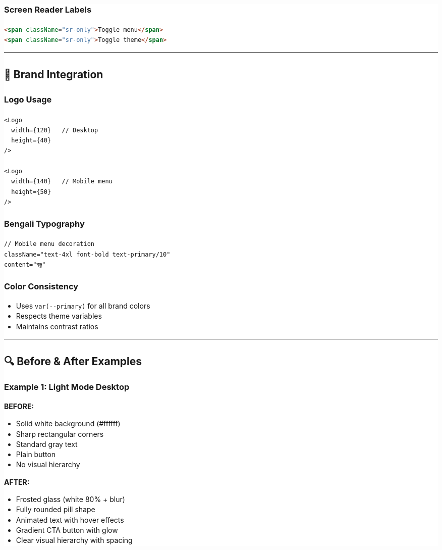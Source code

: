 ### Screen Reader Labels
```html
<span className="sr-only">Toggle menu</span>
<span className="sr-only">Toggle theme</span>
```

---

## 🎯 Brand Integration

### Logo Usage
```tsx
<Logo 
  width={120}   // Desktop
  height={40}
/>

<Logo 
  width={140}   // Mobile menu
  height={50}
/>
```

### Bengali Typography
```tsx
// Mobile menu decoration
className="text-4xl font-bold text-primary/10"
content="বন্ধু"
```

### Color Consistency
- Uses `var(--primary)` for all brand colors
- Respects theme variables
- Maintains contrast ratios

---

## 🔍 Before & After Examples

### Example 1: Light Mode Desktop
**BEFORE:**
- Solid white background (#ffffff)
- Sharp rectangular corners
- Standard gray text
- Plain button
- No visual hierarchy

**AFTER:**
- Frosted glass (white 80% + blur)
- Fully rounded pill shape
- Animated text with hover effects
- Gradient CTA button with glow
- Clear visual hierarchy with spacing

